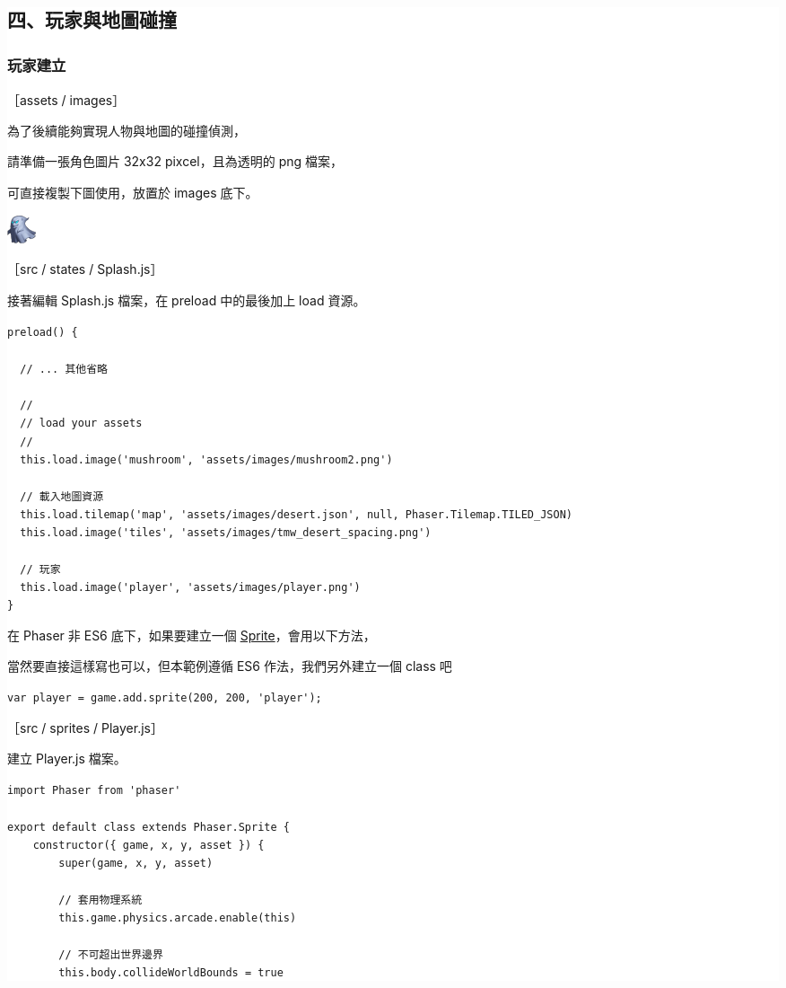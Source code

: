 四、玩家與地圖碰撞
---------

### 玩家建立

［assets / images］

為了後續能夠實現人物與地圖的碰撞偵測，

請準備一張角色圖片 32x32 pixcel，且為透明的 png 檔案，

可直接複製下圖使用，放置於 images 底下。

![1519467797_73808.png](https://raw.githubusercontent.com/explooosion/blogs/refs/heads/main/docs/images/2018-02-24_Phaser%20-%20Tilemaps%20create%20and%20collision%20-%20%5B%202%20%5D/1519467797_73808.png)

［src / states / Splash.js］

接著編輯 Splash.js 檔案，在 preload 中的最後加上 load 資源。

    preload() {
    
      // ... 其他省略
    
      //
      // load your assets
      //
      this.load.image('mushroom', 'assets/images/mushroom2.png')
    
      // 載入地圖資源
      this.load.tilemap('map', 'assets/images/desert.json', null, Phaser.Tilemap.TILED_JSON)
      this.load.image('tiles', 'assets/images/tmw_desert_spacing.png')
    
      // 玩家
      this.load.image('player', 'assets/images/player.png')
    }

在 Phaser 非 ES6 底下，如果要建立一個 [Sprite](https://phaser.io/docs/2.6.2/Phaser.Sprite.html)，會用以下方法，

當然要直接這樣寫也可以，但本範例遵循 ES6 作法，我們另外建立一個 class 吧 

    var player = game.add.sprite(200, 200, 'player');

［src / sprites / Player.js］

建立 Player.js 檔案。

    import Phaser from 'phaser'
    
    export default class extends Phaser.Sprite {
        constructor({ game, x, y, asset }) {
            super(game, x, y, asset)
    
            // 套用物理系統
            this.game.physics.arcade.enable(this)
    
            // 不可超出世界邊界
            this.body.collideWorldBounds = true
    